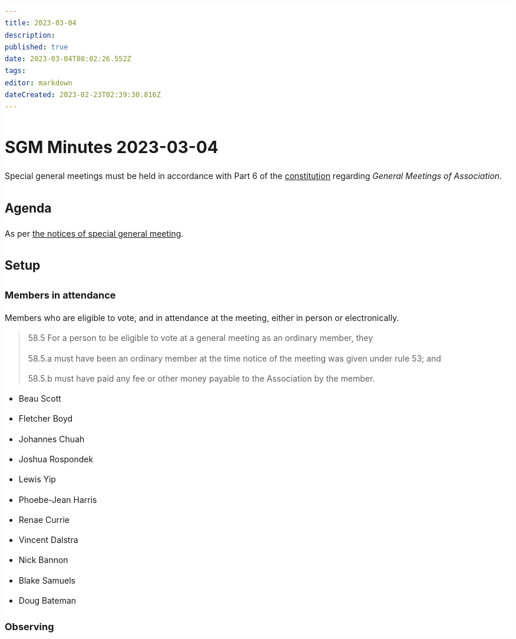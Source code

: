 ```yaml
---
title: 2023-03-04
description: 
published: true
date: 2023-03-04T08:02:26.552Z
tags: 
editor: markdown
dateCreated: 2023-02-23T02:39:30.816Z
---
```


# SGM Minutes 2023-03-04

Special general meetings must be held in accordance with Part 6 of the [constitution](/constitution) regarding *General Meetings of Association*.

## Agenda

As per [the notices of special general meeting](/docs/committee/notice_of_special_general_meeting_2023-03-04_final.pdf).

## Setup

### Members in attendance

Members who are eligible to vote, and in attendance at the meeting, either in person or electronically.

> 58.5 For a person to be eligible to vote at a general meeting as an ordinary member, they
>
> 58.5.a must have been an ordinary member at the time notice of the meeting was given under rule 53; and
>
> 58.5.b must have paid any fee or other money payable to the Association by the member.

* Beau Scott
* Fletcher Boyd
* Johannes Chuah
* Joshua Rospondek
* Lewis Yip
* Phoebe-Jean Harris
* Renae Currie
* Vincent Dalstra

* Nick Bannon
* Blake Samuels
* Doug Bateman

### Observing

